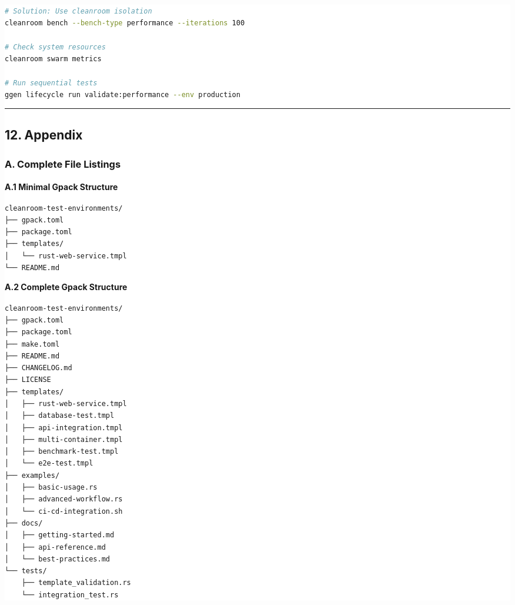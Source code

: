 ```bash
# Solution: Use cleanroom isolation
cleanroom bench --bench-type performance --iterations 100

# Check system resources
cleanroom swarm metrics

# Run sequential tests
ggen lifecycle run validate:performance --env production
```

---

## 12. Appendix

### A. Complete File Listings

**A.1 Minimal Gpack Structure**

```
cleanroom-test-environments/
├── gpack.toml
├── package.toml
├── templates/
│   └── rust-web-service.tmpl
└── README.md
```

**A.2 Complete Gpack Structure**

```
cleanroom-test-environments/
├── gpack.toml
├── package.toml
├── make.toml
├── README.md
├── CHANGELOG.md
├── LICENSE
├── templates/
│   ├── rust-web-service.tmpl
│   ├── database-test.tmpl
│   ├── api-integration.tmpl
│   ├── multi-container.tmpl
│   ├── benchmark-test.tmpl
│   └── e2e-test.tmpl
├── examples/
│   ├── basic-usage.rs
│   ├── advanced-workflow.rs
│   └── ci-cd-integration.sh
├── docs/
│   ├── getting-started.md
│   ├── api-reference.md
│   └── best-practices.md
└── tests/
    ├── template_validation.rs
    └── integration_test.rs
```
